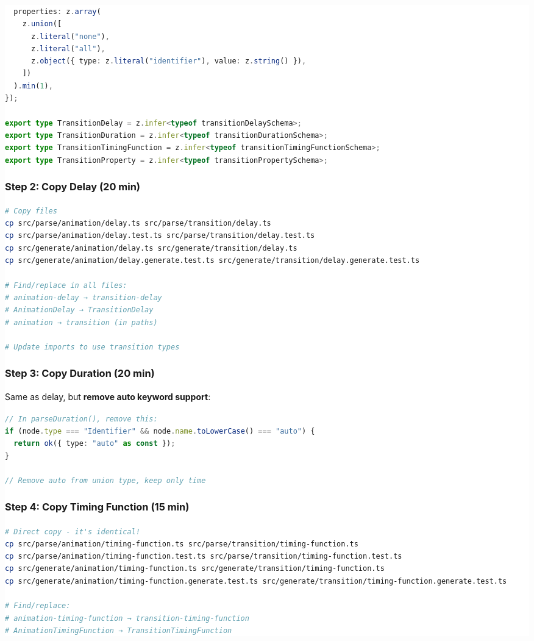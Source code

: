 ```typescript
  properties: z.array(
    z.union([
      z.literal("none"),
      z.literal("all"),
      z.object({ type: z.literal("identifier"), value: z.string() }),
    ])
  ).min(1),
});

export type TransitionDelay = z.infer<typeof transitionDelaySchema>;
export type TransitionDuration = z.infer<typeof transitionDurationSchema>;
export type TransitionTimingFunction = z.infer<typeof transitionTimingFunctionSchema>;
export type TransitionProperty = z.infer<typeof transitionPropertySchema>;
```

### Step 2: Copy Delay (20 min)

```bash
# Copy files
cp src/parse/animation/delay.ts src/parse/transition/delay.ts
cp src/parse/animation/delay.test.ts src/parse/transition/delay.test.ts
cp src/generate/animation/delay.ts src/generate/transition/delay.ts
cp src/generate/animation/delay.generate.test.ts src/generate/transition/delay.generate.test.ts

# Find/replace in all files:
# animation-delay → transition-delay
# AnimationDelay → TransitionDelay
# animation → transition (in paths)

# Update imports to use transition types
```

### Step 3: Copy Duration (20 min)

Same as delay, but **remove auto keyword support**:

```typescript
// In parseDuration(), remove this:
if (node.type === "Identifier" && node.name.toLowerCase() === "auto") {
  return ok({ type: "auto" as const });
}

// Remove auto from union type, keep only time
```

### Step 4: Copy Timing Function (15 min)

```bash
# Direct copy - it's identical!
cp src/parse/animation/timing-function.ts src/parse/transition/timing-function.ts
cp src/parse/animation/timing-function.test.ts src/parse/transition/timing-function.test.ts
cp src/generate/animation/timing-function.ts src/generate/transition/timing-function.ts
cp src/generate/animation/timing-function.generate.test.ts src/generate/transition/timing-function.generate.test.ts

# Find/replace:
# animation-timing-function → transition-timing-function
# AnimationTimingFunction → TransitionTimingFunction
```
